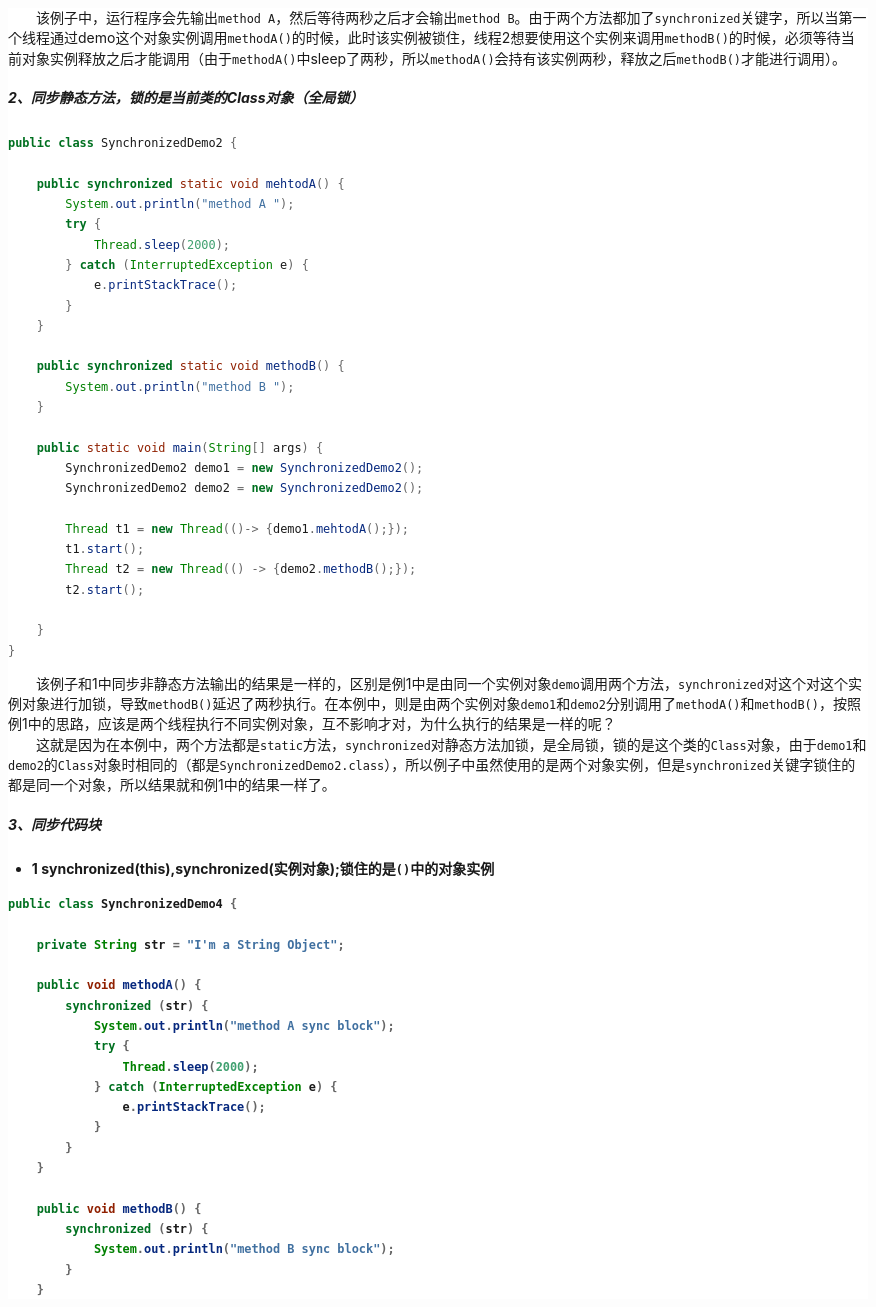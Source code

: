 &emsp;&emsp;该例子中，运行程序会先输出`method A`，然后等待两秒之后才会输出`method B`。由于两个方法都加了`synchronized`关键字，所以当第一个线程通过demo这个对象实例调用`methodA()`的时候，此时该实例被锁住，线程2想要使用这个实例来调用`methodB()`的时候，必须等待当前对象实例释放之后才能调用（由于`methodA()`中sleep了两秒，所以`methodA()`会持有该实例两秒，释放之后`methodB()`才能进行调用）。

##### 2、同步静态方法，锁的是当前类的Class对象（全局锁）
```Java
public class SynchronizedDemo2 {

    public synchronized static void mehtodA() {
        System.out.println("method A ");
        try {
            Thread.sleep(2000);
        } catch (InterruptedException e) {
            e.printStackTrace();
        }
    }

    public synchronized static void methodB() {
        System.out.println("method B ");
    }

    public static void main(String[] args) {
        SynchronizedDemo2 demo1 = new SynchronizedDemo2();
        SynchronizedDemo2 demo2 = new SynchronizedDemo2();

        Thread t1 = new Thread(()-> {demo1.mehtodA();});
        t1.start();
        Thread t2 = new Thread(() -> {demo2.methodB();});
        t2.start();

    }
}
```
&emsp;&emsp;该例子和1中同步非静态方法输出的结果是一样的，区别是例1中是由同一个实例对象`demo`调用两个方法，`synchronized`对这个对这个实例对象进行加锁，导致`methodB()`延迟了两秒执行。在本例中，则是由两个实例对象`demo1`和`demo2`分别调用了`methodA()`和`methodB()`，按照例1中的思路，应该是两个线程执行不同实例对象，互不影响才对，为什么执行的结果是一样的呢？  
&emsp;&emsp;这就是因为在本例中，两个方法都是`static`方法，`synchronized`对静态方法加锁，是全局锁，锁的是这个类的`Class`对象，由于`demo1`和`demo2`的`Class`对象时相同的（都是`SynchronizedDemo2.class`），所以例子中虽然使用的是两个对象实例，但是`synchronized`关键字锁住的都是同一个对象，所以结果就和例1中的结果一样了。
##### 3、同步代码块  
- <b>1 synchronized(this),synchronized(实例对象);锁住的是`()`中的对象实例

```Java
public class SynchronizedDemo4 {

    private String str = "I'm a String Object";

    public void methodA() {
        synchronized (str) {
            System.out.println("method A sync block");
            try {
                Thread.sleep(2000);
            } catch (InterruptedException e) {
                e.printStackTrace();
            }
        }
    }

    public void methodB() {
        synchronized (str) {
            System.out.println("method B sync block");
        }
    }

```